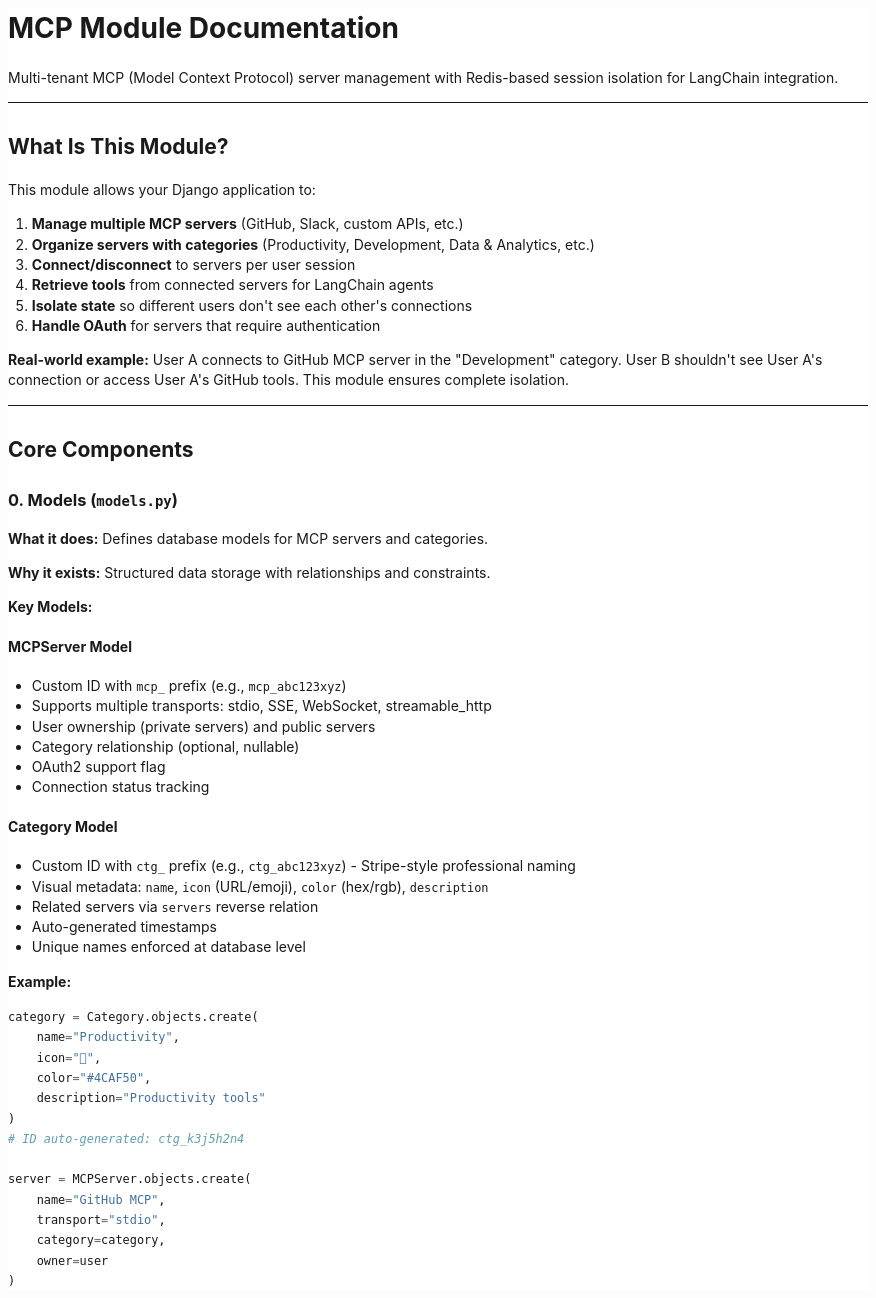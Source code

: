 # MCP Module Documentation

Multi-tenant MCP (Model Context Protocol) server management with Redis-based session isolation for LangChain integration.

---

## What Is This Module?

This module allows your Django application to:
1. **Manage multiple MCP servers** (GitHub, Slack, custom APIs, etc.)
2. **Organize servers with categories** (Productivity, Development, Data & Analytics, etc.)
3. **Connect/disconnect** to servers per user session
4. **Retrieve tools** from connected servers for LangChain agents
5. **Isolate state** so different users don't see each other's connections
6. **Handle OAuth** for servers that require authentication

**Real-world example:** User A connects to GitHub MCP server in the "Development" category. User B shouldn't see User A's connection or access User A's GitHub tools. This module ensures complete isolation.

---

## Core Components

### 0. Models (`models.py`)

**What it does:** Defines database models for MCP servers and categories.

**Why it exists:** Structured data storage with relationships and constraints.

**Key Models:**

#### MCPServer Model
- Custom ID with `mcp_` prefix (e.g., `mcp_abc123xyz`)
- Supports multiple transports: stdio, SSE, WebSocket, streamable_http
- User ownership (private servers) and public servers
- Category relationship (optional, nullable)
- OAuth2 support flag
- Connection status tracking

#### Category Model
- Custom ID with `ctg_` prefix (e.g., `ctg_abc123xyz`) - Stripe-style professional naming
- Visual metadata: `name`, `icon` (URL/emoji), `color` (hex/rgb), `description`
- Related servers via `servers` reverse relation
- Auto-generated timestamps
- Unique names enforced at database level

**Example:**
```python
category = Category.objects.create(
    name="Productivity",
    icon="🚀",
    color="#4CAF50",
    description="Productivity tools"
)
# ID auto-generated: ctg_k3j5h2n4

server = MCPServer.objects.create(
    name="GitHub MCP",
    transport="stdio",
    category=category,
    owner=user
)
```